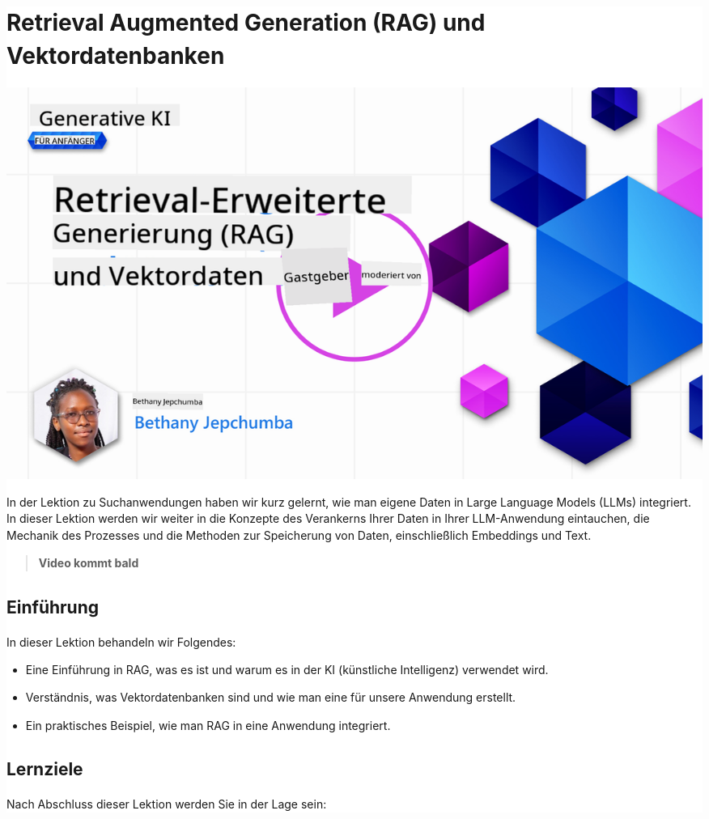 
# Retrieval Augmented Generation (RAG) und Vektordatenbanken

[![Retrieval Augmented Generation (RAG) und Vektordatenbanken](../../../translated_images/15-lesson-banner.799d0cd2229970edb365f6667a4c7b3a0f526eb8698baa7d2e05c3bd49a5d83f.de.png)](https://aka.ms/gen-ai-lesson15-gh?WT.mc_id=academic-105485-koreyst)

In der Lektion zu Suchanwendungen haben wir kurz gelernt, wie man eigene Daten in Large Language Models (LLMs) integriert. In dieser Lektion werden wir weiter in die Konzepte des Verankerns Ihrer Daten in Ihrer LLM-Anwendung eintauchen, die Mechanik des Prozesses und die Methoden zur Speicherung von Daten, einschließlich Embeddings und Text.

> **Video kommt bald**

## Einführung

In dieser Lektion behandeln wir Folgendes:

- Eine Einführung in RAG, was es ist und warum es in der KI (künstliche Intelligenz) verwendet wird.

- Verständnis, was Vektordatenbanken sind und wie man eine für unsere Anwendung erstellt.

- Ein praktisches Beispiel, wie man RAG in eine Anwendung integriert.

## Lernziele

Nach Abschluss dieser Lektion werden Sie in der Lage sein:
